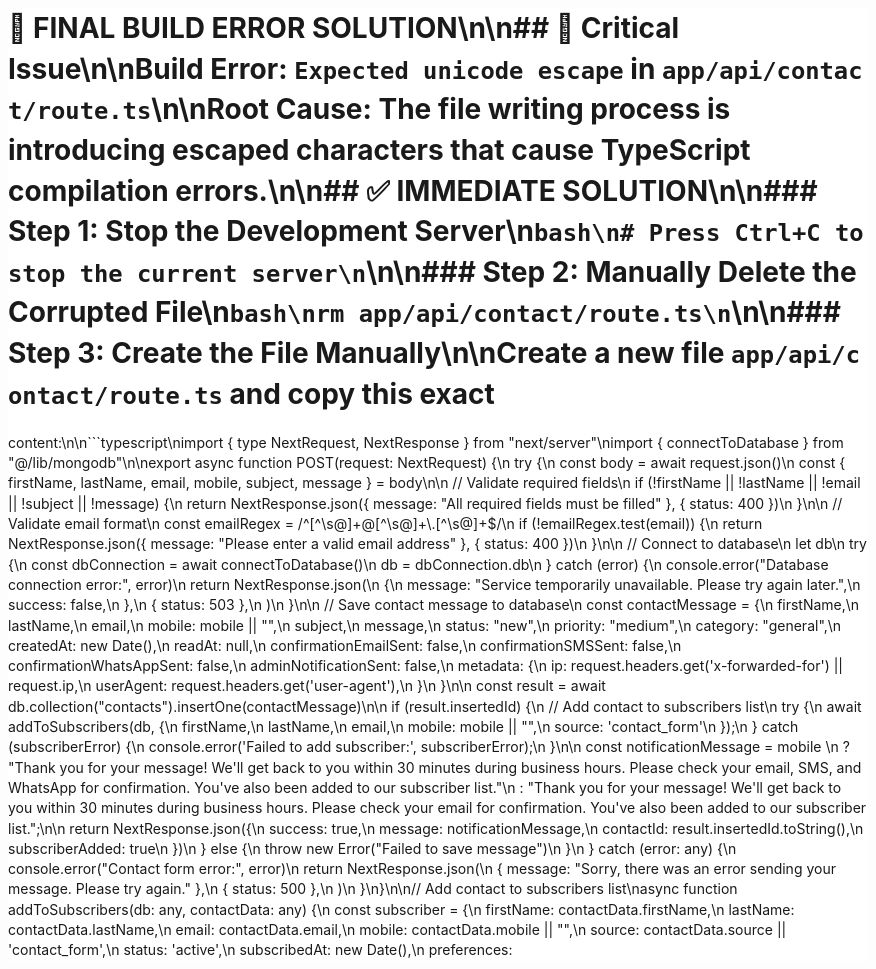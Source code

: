 # 🔧 FINAL BUILD ERROR SOLUTION\n\n## 🚨 Critical Issue\n\n**Build Error**: `Expected unicode escape` in `app/api/contact/route.ts`\n\n**Root Cause**: The file writing process is introducing escaped characters that cause TypeScript compilation errors.\n\n## ✅ IMMEDIATE SOLUTION\n\n### **Step 1: Stop the Development Server**\n```bash\n# Press Ctrl+C to stop the current server\n```\n\n### **Step 2: Manually Delete the Corrupted File**\n```bash\nrm app/api/contact/route.ts\n```\n\n### **Step 3: Create the File Manually**\n\nCreate a new file `app/api/contact/route.ts` and copy this exact
content:\n\n```typescript\nimport { type NextRequest, NextResponse } from \"next/server\"\nimport { connectToDatabase } from \"@/lib/mongodb\"\n\nexport async function POST(request: NextRequest) {\n  try {\n    const body = await request.json()\n    const { firstName, lastName, email, mobile, subject, message } = body\n\n    // Validate required fields\n    if (!firstName || !lastName || !email || !subject || !message) {\n      return NextResponse.json({ message: \"All required fields must be filled\" }, { status: 400 })\n    }\n\n    // Validate email format\n    const emailRegex = /^[^\\s@]+@[^\\s@]+\\.[^\\s@]+$/\n    if (!emailRegex.test(email)) {\n      return NextResponse.json({ message: \"Please enter a valid email address\" }, { status: 400 })\n    }\n\n    // Connect to database\n    let db\n    try {\n      const dbConnection = await connectToDatabase()\n      db = dbConnection.db\n    } catch (error) {\n      console.error(\"Database connection error:\", error)\n      return NextResponse.json(\n        {\n          message: \"Service temporarily unavailable. Please try again later.\",\n          success: false,\n        },\n        { status: 503 },\n      )\n    }\n\n    // Save contact message to database\n    const contactMessage = {\n      firstName,\n      lastName,\n      email,\n      mobile: mobile || \"\",\n      subject,\n      message,\n      status: \"new\",\n      priority: \"medium\",\n      category: \"general\",\n      createdAt: new Date(),\n      readAt: null,\n      confirmationEmailSent: false,\n      confirmationSMSSent: false,\n      confirmationWhatsAppSent: false,\n      adminNotificationSent: false,\n      metadata: {\n        ip: request.headers.get('x-forwarded-for') || request.ip,\n        userAgent: request.headers.get('user-agent'),\n      }\n    }\n\n    const result = await db.collection(\"contacts\").insertOne(contactMessage)\n\n    if (result.insertedId) {\n      // Add contact to subscribers list\n      try {\n        await addToSubscribers(db, {\n          firstName,\n          lastName,\n          email,\n          mobile: mobile || \"\",\n          source: 'contact_form'\n        });\n      } catch (subscriberError) {\n        console.error('Failed to add subscriber:', subscriberError);\n      }\n\n      const notificationMessage = mobile \n        ? \"Thank you for your message! We'll get back to you within 30 minutes during business hours. Please check your email, SMS, and WhatsApp for confirmation. You've also been added to our subscriber list.\"\n        : \"Thank you for your message! We'll get back to you within 30 minutes during business hours. Please check your email for confirmation. You've also been added to our subscriber list.\";\n\n      return NextResponse.json({\n        success: true,\n        message: notificationMessage,\n        contactId: result.insertedId.toString(),\n        subscriberAdded: true\n      })\n    } else {\n      throw new Error(\"Failed to save message\")\n    }\n  } catch (error: any) {\n    console.error(\"Contact form error:\", error)\n    return NextResponse.json(\n      { message: \"Sorry, there was an error sending your message. Please try again.\" },\n      { status: 500 },\n    )\n  }\n}\n\n// Add contact to subscribers list\nasync function addToSubscribers(db: any, contactData: any) {\n  const subscriber = {\n    firstName: contactData.firstName,\n    lastName: contactData.lastName,\n    email: contactData.email,\n    mobile: contactData.mobile || \"\",\n    source: contactData.source || 'contact_form',\n    status: 'active',\n    subscribedAt: new Date(),\n    preferences: